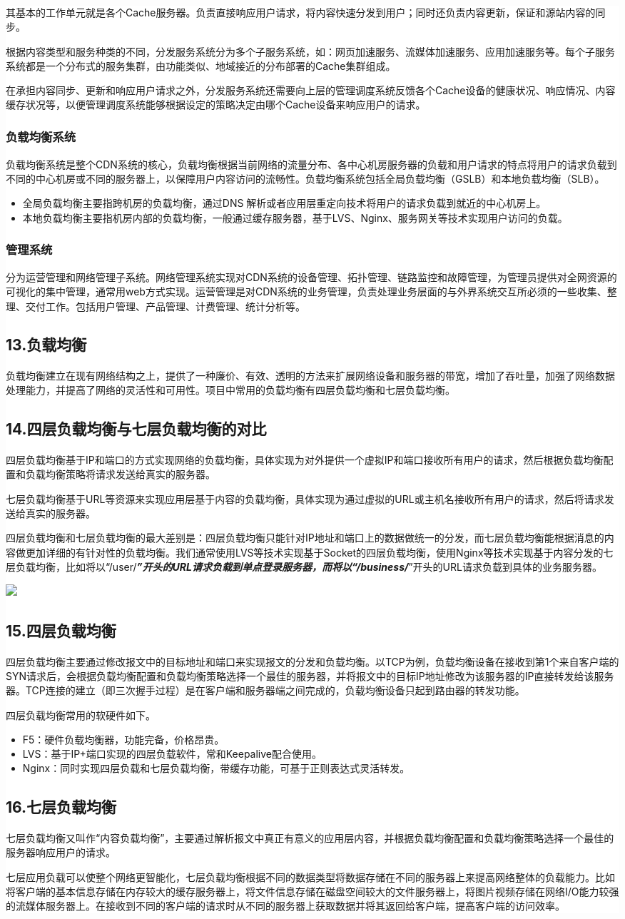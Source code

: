 其基本的工作单元就是各个Cache服务器。负责直接响应用户请求，将内容快速分发到用户；同时还负责内容更新，保证和源站内容的同步。

根据内容类型和服务种类的不同，分发服务系统分为多个子服务系统，如：网页加速服务、流媒体加速服务、应用加速服务等。每个子服务系统都是一个分布式的服务集群，由功能类似、地域接近的分布部署的Cache集群组成。

在承担内容同步、更新和响应用户请求之外，分发服务系统还需要向上层的管理调度系统反馈各个Cache设备的健康状况、响应情况、内容缓存状况等，以便管理调度系统能够根据设定的策略决定由哪个Cache设备来响应用户的请求。

### 负载均衡系统

负载均衡系统是整个CDN系统的核心，负载均衡根据当前网络的流量分布、各中心机房服务器的负载和用户请求的特点将用户的请求负载到不同的中心机房或不同的服务器上，以保障用户内容访问的流畅性。负载均衡系统包括全局负载均衡（GSLB）和本地负载均衡（SLB）。

- 全局负载均衡主要指跨机房的负载均衡，通过DNS 解析或者应用层重定向技术将用户的请求负载到就近的中心机房上。
- 本地负载均衡主要指机房内部的负载均衡，一般通过缓存服务器，基于LVS、Nginx、服务网关等技术实现用户访问的负载。

### 管理系统

分为运营管理和网络管理子系统。网络管理系统实现对CDN系统的设备管理、拓扑管理、链路监控和故障管理，为管理员提供对全网资源的可视化的集中管理，通常用web方式实现。运营管理是对CDN系统的业务管理，负责处理业务层面的与外界系统交互所必须的一些收集、整理、交付工作。包括用户管理、产品管理、计费管理、统计分析等。

## 13.负载均衡

负载均衡建立在现有网络结构之上，提供了一种廉价、有效、透明的方法来扩展网络设备和服务器的带宽，增加了吞吐量，加强了网络数据处理能力，并提高了网络的灵活性和可用性。项目中常用的负载均衡有四层负载均衡和七层负载均衡。

## 14.四层负载均衡与七层负载均衡的对比

四层负载均衡基于IP和端口的方式实现网络的负载均衡，具体实现为对外提供一个虚拟IP和端口接收所有用户的请求，然后根据负载均衡配置和负载均衡策略将请求发送给真实的服务器。

七层负载均衡基于URL等资源来实现应用层基于内容的负载均衡，具体实现为通过虚拟的URL或主机名接收所有用户的请求，然后将请求发送给真实的服务器。

四层负载均衡和七层负载均衡的最大差别是：四层负载均衡只能针对IP地址和端口上的数据做统一的分发，而七层负载均衡能根据消息的内容做更加详细的有针对性的负载均衡。我们通常使用LVS等技术实现基于Socket的四层负载均衡，使用Nginx等技术实现基于内容分发的七层负载均衡，比如将以“/user/***”开头的URL请求负载到单点登录服务器，而将以“/business/***”开头的URL请求负载到具体的业务服务器。

![](D:\workspace\Java-Interview-Offer\images\网络007.png)

## 15.四层负载均衡

四层负载均衡主要通过修改报文中的目标地址和端口来实现报文的分发和负载均衡。以TCP为例，负载均衡设备在接收到第1个来自客户端的SYN请求后，会根据负载均衡配置和负载均衡策略选择一个最佳的服务器，并将报文中的目标IP地址修改为该服务器的IP直接转发给该服务器。TCP连接的建立（即三次握手过程）是在客户端和服务器端之间完成的，负载均衡设备只起到路由器的转发功能。

四层负载均衡常用的软硬件如下。

- F5：硬件负载均衡器，功能完备，价格昂贵。
- LVS：基于IP+端口实现的四层负载软件，常和Keepalive配合使用。
- Nginx：同时实现四层负载和七层负载均衡，带缓存功能，可基于正则表达式灵活转发。

## 16.七层负载均衡

七层负载均衡又叫作“内容负载均衡”，主要通过解析报文中真正有意义的应用层内容，并根据负载均衡配置和负载均衡策略选择一个最佳的服务器响应用户的请求。

七层应用负载可以使整个网络更智能化，七层负载均衡根据不同的数据类型将数据存储在不同的服务器上来提高网络整体的负载能力。比如将客户端的基本信息存储在内存较大的缓存服务器上，将文件信息存储在磁盘空间较大的文件服务器上，将图片视频存储在网络I/O能力较强的流媒体服务器上。在接收到不同的客户端的请求时从不同的服务器上获取数据并将其返回给客户端，提高客户端的访问效率。
